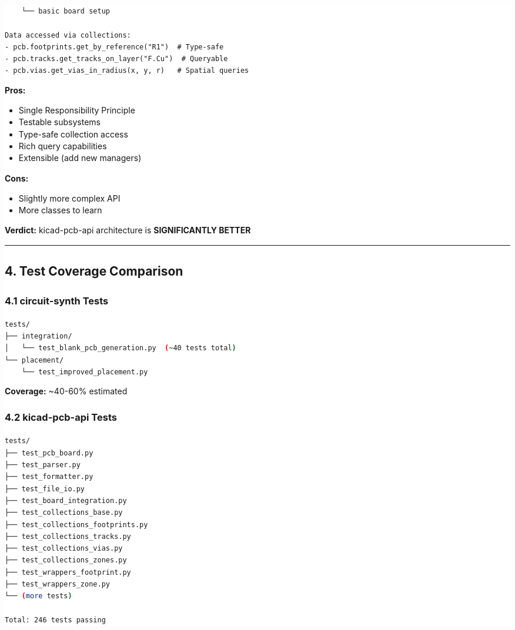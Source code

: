```
    └── basic board setup

Data accessed via collections:
- pcb.footprints.get_by_reference("R1")  # Type-safe
- pcb.tracks.get_tracks_on_layer("F.Cu")  # Queryable
- pcb.vias.get_vias_in_radius(x, y, r)   # Spatial queries
```

**Pros:**
- Single Responsibility Principle
- Testable subsystems
- Type-safe collection access
- Rich query capabilities
- Extensible (add new managers)

**Cons:**
- Slightly more complex API
- More classes to learn

**Verdict:** kicad-pcb-api architecture is **SIGNIFICANTLY BETTER**

---

## 4. Test Coverage Comparison

### 4.1 circuit-synth Tests

```bash
tests/
├── integration/
│   └── test_blank_pcb_generation.py  (~40 tests total)
└── placement/
    └── test_improved_placement.py
```

**Coverage:** ~40-60% estimated

### 4.2 kicad-pcb-api Tests

```bash
tests/
├── test_pcb_board.py
├── test_parser.py
├── test_formatter.py
├── test_file_io.py
├── test_board_integration.py
├── test_collections_base.py
├── test_collections_footprints.py
├── test_collections_tracks.py
├── test_collections_vias.py
├── test_collections_zones.py
├── test_wrappers_footprint.py
├── test_wrappers_zone.py
└── (more tests)

Total: 246 tests passing
```
